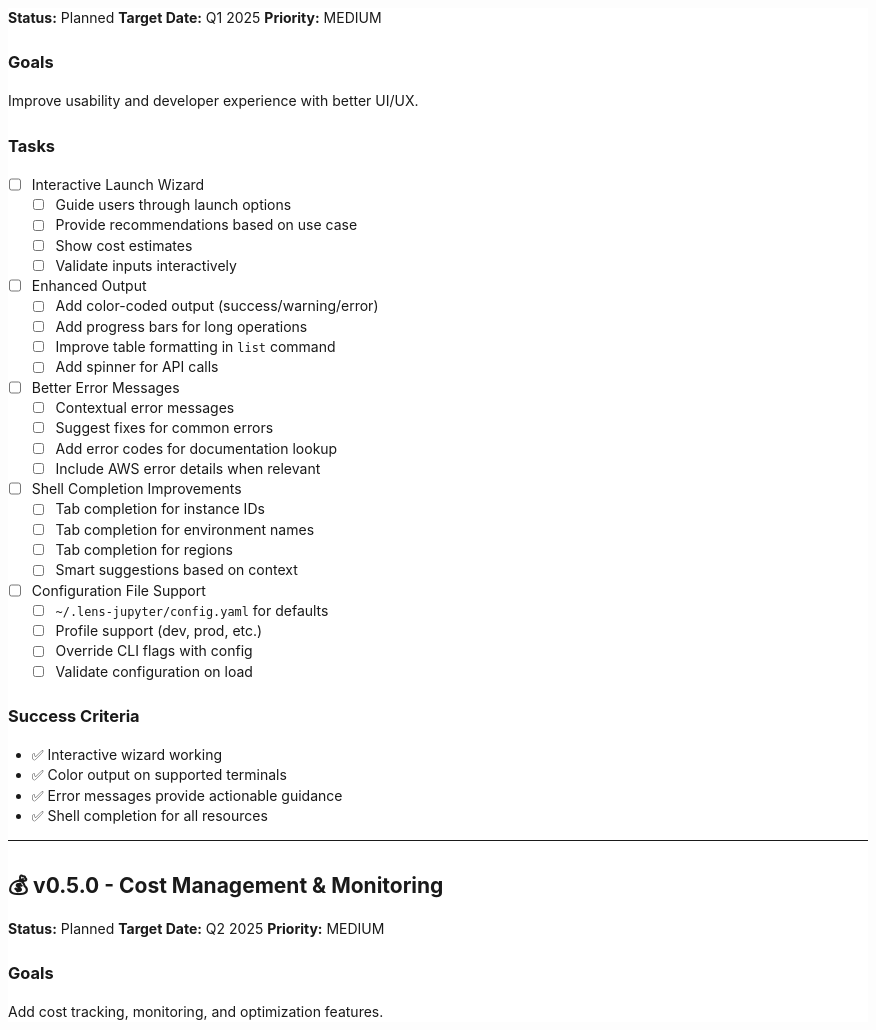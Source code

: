 **Status:** Planned
**Target Date:** Q1 2025
**Priority:** MEDIUM

### Goals
Improve usability and developer experience with better UI/UX.

### Tasks
- [ ] Interactive Launch Wizard
  - [ ] Guide users through launch options
  - [ ] Provide recommendations based on use case
  - [ ] Show cost estimates
  - [ ] Validate inputs interactively

- [ ] Enhanced Output
  - [ ] Add color-coded output (success/warning/error)
  - [ ] Add progress bars for long operations
  - [ ] Improve table formatting in `list` command
  - [ ] Add spinner for API calls

- [ ] Better Error Messages
  - [ ] Contextual error messages
  - [ ] Suggest fixes for common errors
  - [ ] Add error codes for documentation lookup
  - [ ] Include AWS error details when relevant

- [ ] Shell Completion Improvements
  - [ ] Tab completion for instance IDs
  - [ ] Tab completion for environment names
  - [ ] Tab completion for regions
  - [ ] Smart suggestions based on context

- [ ] Configuration File Support
  - [ ] `~/.lens-jupyter/config.yaml` for defaults
  - [ ] Profile support (dev, prod, etc.)
  - [ ] Override CLI flags with config
  - [ ] Validate configuration on load

### Success Criteria
- ✅ Interactive wizard working
- ✅ Color output on supported terminals
- ✅ Error messages provide actionable guidance
- ✅ Shell completion for all resources

---

## 💰 v0.5.0 - Cost Management & Monitoring

**Status:** Planned
**Target Date:** Q2 2025
**Priority:** MEDIUM

### Goals
Add cost tracking, monitoring, and optimization features.
